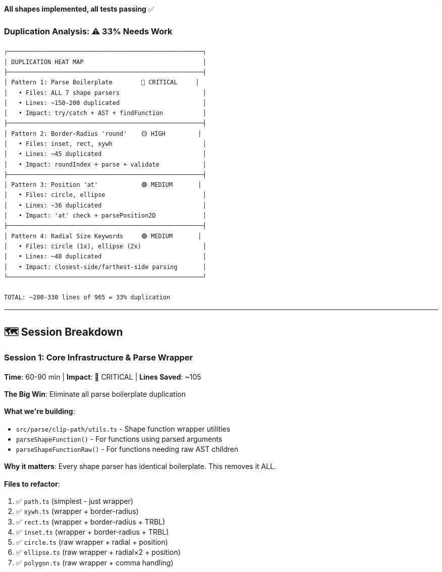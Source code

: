 **All shapes implemented, all tests passing** ✅

### Duplication Analysis: ⚠️ 33% Needs Work

```
┌──────────────────────────────────────────────────────┐
│ DUPLICATION HEAT MAP                                 │
├──────────────────────────────────────────────────────┤
│ Pattern 1: Parse Boilerplate        🔴 CRITICAL     │
│   • Files: ALL 7 shape parsers                       │
│   • Lines: ~150-200 duplicated                       │
│   • Impact: try/catch + AST + findFunction           │
├──────────────────────────────────────────────────────┤
│ Pattern 2: Border-Radius 'round'    🟡 HIGH         │
│   • Files: inset, rect, xywh                         │
│   • Lines: ~45 duplicated                            │
│   • Impact: roundIndex + parse + validate            │
├──────────────────────────────────────────────────────┤
│ Pattern 3: Position 'at'            🟢 MEDIUM       │
│   • Files: circle, ellipse                           │
│   • Lines: ~36 duplicated                            │
│   • Impact: 'at' check + parsePosition2D             │
├──────────────────────────────────────────────────────┤
│ Pattern 4: Radial Size Keywords     🟢 MEDIUM       │
│   • Files: circle (1x), ellipse (2x)                 │
│   • Lines: ~48 duplicated                            │
│   • Impact: closest-side/farthest-side parsing       │
└──────────────────────────────────────────────────────┘

TOTAL: ~280-330 lines of 965 = 33% duplication
```

---

## 🗺️ Session Breakdown

### Session 1: Core Infrastructure & Parse Wrapper
**Time**: 60-90 min | **Impact**: 🔴 CRITICAL | **Lines Saved**: ~105

**The Big Win**: Eliminate all parse boilerplate duplication

**What we're building**:
- `src/parse/clip-path/utils.ts` - Shape function wrapper utilities
- `parseShapeFunction()` - For functions using parsed arguments
- `parseShapeFunctionRaw()` - For functions needing raw AST children

**Why it matters**: Every shape parser has identical boilerplate. This removes it ALL.

**Files to refactor**:
1. ✅ `path.ts` (simplest - just wrapper)
2. ✅ `xywh.ts` (wrapper + border-radius)
3. ✅ `rect.ts` (wrapper + border-radius + TRBL)
4. ✅ `inset.ts` (wrapper + border-radius + TRBL)
5. ✅ `circle.ts` (raw wrapper + radial + position)
6. ✅ `ellipse.ts` (raw wrapper + radial×2 + position)
7. ✅ `polygon.ts` (raw wrapper + comma handling)
